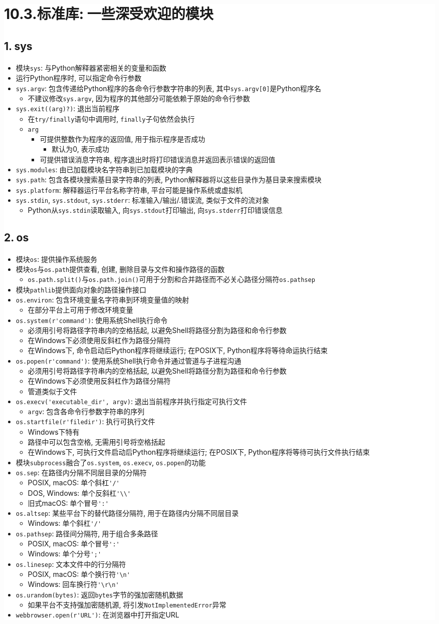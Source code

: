 # 10.3.标准库: 一些深受欢迎的模块

## 1. sys

- 模块`sys`: 与Python解释器紧密相关的变量和函数
- 运行Python程序时, 可以指定命令行参数
- `sys.argv`: 包含传递给Python程序的各命令行参数字符串的列表, 其中`sys.argv[0]`是Python程序名
    - 不建议修改`sys.argv`, 因为程序的其他部分可能依赖于原始的命令行参数
- `sys.exit((arg)?)`: 退出当前程序
    - 在`try/finally`语句中调用时, `finally`子句依然会执行
    - `arg`
        - 可提供整数作为程序的返回值, 用于指示程序是否成功
            - 默认为0, 表示成功
        - 可提供错误消息字符串, 程序退出时将打印错误消息并返回表示错误的返回值
- `sys.modules`: 由已加载模块名字符串到已加载模块的字典
- `sys.path`: 包含各模块搜索基目录字符串的列表, Python解释器将以这些目录作为基目录来搜索模块
- `sys.platform`: 解释器运行平台名称字符串, 平台可能是操作系统或虚拟机
- `sys.stdin`, `sys.stdout`, `sys.stderr`: 标准输入/输出/.错误流, 类似于文件的流对象
    - Python从`sys.stdin`读取输入, 向`sys.stdout`打印输出, 向`sys.stderr`打印错误信息

## 2. os

- 模块`os`: 提供操作系统服务
- 模块`os`与`os.path`提供查看, 创建, 删除目录与文件和操作路径的函数
    - `os.path.split()`与`os.path.join()`可用于分割和合并路径而不必关心路径分隔符`os.pathsep`
- 模块`pathlib`提供面向对象的路径操作接口
- `os.environ`: 包含环境变量名字符串到环境变量值的映射
    - 在部分平台上可用于修改环境变量
- `os.system(r'command')`: 使用系统Shell执行命令
    - 必须用引号将路径字符串内的空格括起, 以避免Shell将路径分割为路径和命令行参数
    - 在Windows下必须使用反斜杠作为路径分隔符
    - 在Windows下, 命令启动后Python程序将继续运行; 在POSIX下, Python程序将等待命运执行结束
- `os.popen(r'command')`: 使用系统Shell执行命令并通过管道与子进程沟通
    - 必须用引号将路径字符串内的空格括起, 以避免Shell将路径分割为路径和命令行参数
    - 在Windows下必须使用反斜杠作为路径分隔符
    - 管道类似于文件
- `os.execv('executable_dir', argv)`: 退出当前程序并执行指定可执行文件
    - `argv`: 包含各命令行参数字符串的序列
- `os.startfile(r'filedir')`: 执行可执行文件
    - Windows下特有
    - 路径中可以包含空格, 无需用引号将空格括起
    - 在Windows下, 可执行文件启动后Python程序将继续运行; 在POSIX下, Python程序将等待可执行文件执行结束
- 模块`subprocess`融合了`os.system`, `os.execv`, `os.popen`的功能
- `os.sep`: 在路径内分隔不同层目录的分隔符
    - POSIX, macOS: 单个斜杠`'/'`
    - DOS, Windows: 单个反斜杠`'\\'`
    - 旧式macOS: 单个冒号`':'`
- `os.altsep`: 某些平台下的替代路径分隔符, 用于在路径内分隔不同层目录
    - Windows: 单个斜杠`'/'`
- `os.pathsep`: 路径间分隔符, 用于组合多条路径
    - POSIX, macOS: 单个冒号`':'`
    - Windows: 单个分号`';'`
- `os.linesep`: 文本文件中的行分隔符
    - POSIX, macOS: 单个换行符`'\n'`
    - Windows: 回车换行符`'\r\n'`
- `os.urandom(bytes)`: 返回`bytes`字节的强加密随机数据
    - 如果平台不支持强加密随机源, 将引发`NotImplementedError`异常
- `webbrowser.open(r'URL')`: 在浏览器中打开指定URL
